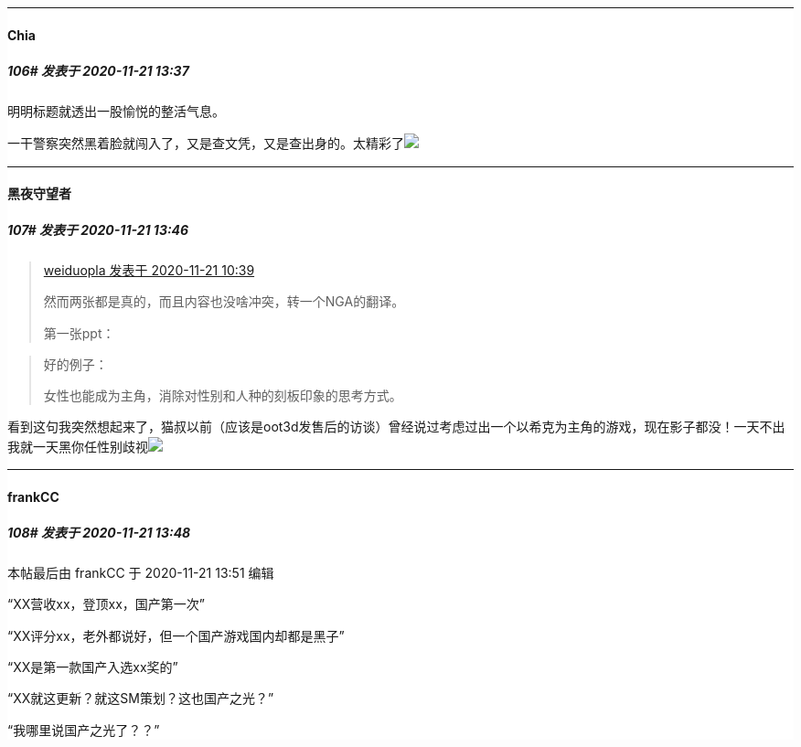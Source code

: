 




*****

####  Chia  
##### 106#       发表于 2020-11-21 13:37




明明标题就透出一股愉悦的整活气息。


一干警察突然黑着脸就闯入了，又是查文凭，又是查出身的。太精彩了<img src="https://static.saraba1st.com/image/smiley/face2017/067.png" referrerpolicy="no-referrer">







*****

####  黑夜守望者  
##### 107#       发表于 2020-11-21 13:46



<blockquote><a href="httphttps://bbs.saraba1st.com/2b/forum.php?mod=redirect&amp;goto=findpost&amp;pid=49467784&amp;ptid=1973434" target="_blank">weiduopla 发表于 2020-11-21 10:39</a>

然而两张都是真的，而且内容也没啥冲突，转一个NGA的翻译。


第一张ppt：</blockquote><blockquote>好的例子：

女性也能成为主角，消除对性别和人种的刻板印象的思考方式。</blockquote>
看到这句我突然想起来了，猫叔以前（应该是oot3d发售后的访谈）曾经说过考虑过出一个以希克为主角的游戏，现在影子都没！一天不出我就一天黑你任性别歧视<img src="https://static.saraba1st.com/image/smiley/face2017/127.png" referrerpolicy="no-referrer">







*****

####  frankCC  
##### 108#       发表于 2020-11-21 13:48



 本帖最后由 frankCC 于 2020-11-21 13:51 编辑 

“XX营收xx，登顶xx，国产第一次”

“XX评分xx，老外都说好，但一个国产游戏国内却都是黑子”

“XX是第一款国产入选xx奖的”


“XX就这更新？就这SM策划？这也国产之光？”

“我哪里说国产之光了？？”
